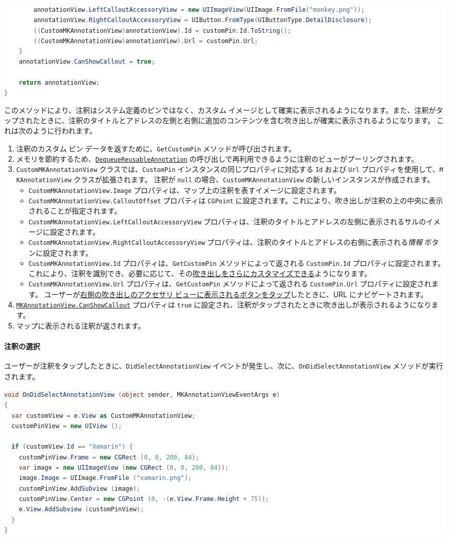 ```csharp
        annotationView.LeftCalloutAccessoryView = new UIImageView(UIImage.FromFile("monkey.png"));
        annotationView.RightCalloutAccessoryView = UIButton.FromType(UIButtonType.DetailDisclosure);
        ((CustomMKAnnotationView)annotationView).Id = customPin.Id.ToString();
        ((CustomMKAnnotationView)annotationView).Url = customPin.Url;
    }
    annotationView.CanShowCallout = true;

    return annotationView;
}
```

このメソッドにより、注釈はシステム定義のピンではなく、カスタム イメージとして確実に表示されるようになります。また、注釈がタップされたときに、注釈のタイトルとアドレスの左側と右側に追加のコンテンツを含む吹き出しが確実に表示されるようになります。 これは次のように行われます。

1. 注釈のカスタム ピン データを返すために、`GetCustomPin` メソッドが呼び出されます。
1. メモリを節約するため、[`DequeueReusableAnnotation`](xref:MapKit.MKMapView.DequeueReusableAnnotation*) の呼び出しで再利用できるように注釈のビューがプーリングされます。
1. `CustomMKAnnotationView` クラスでは、`CustomPin` インスタンスの同じプロパティに対応する `Id` および `Url` プロパティを使用して、`MKAnnotationView` クラスが拡張されます。 注釈が `null` の場合、`CustomMKAnnotationView` の新しいインスタンスが作成されます。
    - `CustomMKAnnotationView.Image` プロパティは、マップ上の注釈を表すイメージに設定されます。
    - `CustomMKAnnotationView.CalloutOffset` プロパティは `CGPoint` に設定されます。これにより、吹き出しが注釈の上の中央に表示されることが指定されます。
    - `CustomMKAnnotationView.LeftCalloutAccessoryView` プロパティは、注釈のタイトルとアドレスの左側に表示されるサルのイメージに設定されます。
    - `CustomMKAnnotationView.RightCalloutAccessoryView` プロパティは、注釈のタイトルとアドレスの右側に表示される*情報* ボタンに設定されます。
    - `CustomMKAnnotationView.Id` プロパティは、`GetCustomPin` メソッドによって返される `CustomPin.Id` プロパティに設定されます。 これにより、注釈を識別でき、必要に応じて、その[吹き出しをさらにカスタマイズできる](#Selecting_the_Annotation)ようになります。
    - `CustomMKAnnotationView.Url` プロパティは、`GetCustomPin` メソッドによって返される `CustomPin.Url` プロパティに設定されます。 ユーザーが[右側の吹き出しのアクセサリ ビューに表示されるボタンをタップ](#Tapping_on_the_Right_Callout_Accessory_View)したときに、URL にナビゲートされます。
1. [`MKAnnotationView.CanShowCallout`](xref:MapKit.MKAnnotationView.CanShowCallout*) プロパティは `true` に設定され、注釈がタップされたときに吹き出しが表示されるようになります。
1. マップに表示される注釈が返されます。

<a name="Selecting_the_Annotation" />

#### <a name="selecting-the-annotation"></a>注釈の選択

ユーザーが注釈をタップしたときに、`DidSelectAnnotationView` イベントが発生し、次に、`OnDidSelectAnnotationView` メソッドが実行されます。

```csharp
void OnDidSelectAnnotationView (object sender, MKAnnotationViewEventArgs e)
{
  var customView = e.View as CustomMKAnnotationView;
  customPinView = new UIView ();

  if (customView.Id == "Xamarin") {
    customPinView.Frame = new CGRect (0, 0, 200, 84);
    var image = new UIImageView (new CGRect (0, 0, 200, 84));
    image.Image = UIImage.FromFile ("xamarin.png");
    customPinView.AddSubview (image);
    customPinView.Center = new CGPoint (0, -(e.View.Frame.Height + 75));
    e.View.AddSubview (customPinView);
  }
}
```
